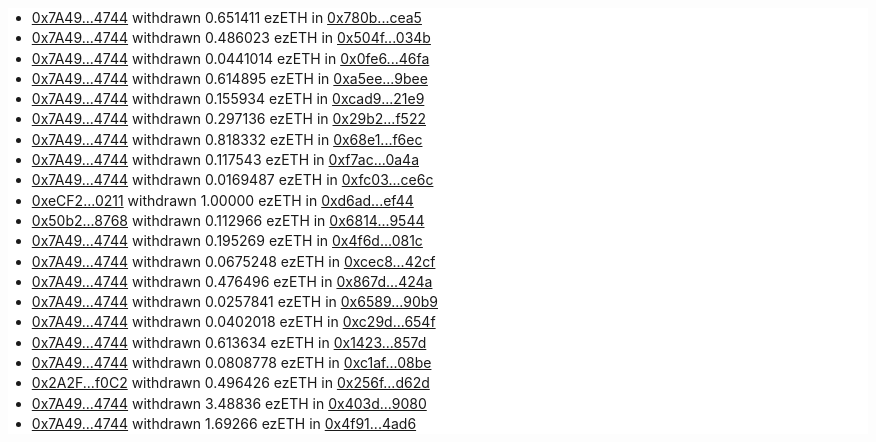 - [0x7A49...4744](https://etherscan.io/address/0x7A493Be5c2ce014cD049Bf178a1ac0Db1B434744) withdrawn 0.651411 ezETH in [0x780b...cea5](https://etherscan.io/tx/0x7A493Be5c2ce014cD049Bf178a1ac0Db1B434744)
- [0x7A49...4744](https://etherscan.io/address/0x7A493Be5c2ce014cD049Bf178a1ac0Db1B434744) withdrawn 0.486023 ezETH in [0x504f...034b](https://etherscan.io/tx/0x7A493Be5c2ce014cD049Bf178a1ac0Db1B434744)
- [0x7A49...4744](https://etherscan.io/address/0x7A493Be5c2ce014cD049Bf178a1ac0Db1B434744) withdrawn 0.0441014 ezETH in [0x0fe6...46fa](https://etherscan.io/tx/0x7A493Be5c2ce014cD049Bf178a1ac0Db1B434744)
- [0x7A49...4744](https://etherscan.io/address/0x7A493Be5c2ce014cD049Bf178a1ac0Db1B434744) withdrawn 0.614895 ezETH in [0xa5ee...9bee](https://etherscan.io/tx/0x7A493Be5c2ce014cD049Bf178a1ac0Db1B434744)
- [0x7A49...4744](https://etherscan.io/address/0x7A493Be5c2ce014cD049Bf178a1ac0Db1B434744) withdrawn 0.155934 ezETH in [0xcad9...21e9](https://etherscan.io/tx/0x7A493Be5c2ce014cD049Bf178a1ac0Db1B434744)
- [0x7A49...4744](https://etherscan.io/address/0x7A493Be5c2ce014cD049Bf178a1ac0Db1B434744) withdrawn 0.297136 ezETH in [0x29b2...f522](https://etherscan.io/tx/0x7A493Be5c2ce014cD049Bf178a1ac0Db1B434744)
- [0x7A49...4744](https://etherscan.io/address/0x7A493Be5c2ce014cD049Bf178a1ac0Db1B434744) withdrawn 0.818332 ezETH in [0x68e1...f6ec](https://etherscan.io/tx/0x7A493Be5c2ce014cD049Bf178a1ac0Db1B434744)
- [0x7A49...4744](https://etherscan.io/address/0x7A493Be5c2ce014cD049Bf178a1ac0Db1B434744) withdrawn 0.117543 ezETH in [0xf7ac...0a4a](https://etherscan.io/tx/0x7A493Be5c2ce014cD049Bf178a1ac0Db1B434744)
- [0x7A49...4744](https://etherscan.io/address/0x7A493Be5c2ce014cD049Bf178a1ac0Db1B434744) withdrawn 0.0169487 ezETH in [0xfc03...ce6c](https://etherscan.io/tx/0x7A493Be5c2ce014cD049Bf178a1ac0Db1B434744)
- [0xeCF2...0211](https://etherscan.io/address/0xeCF234EB41A48070753cdD52624126f3ac170211) withdrawn 1.00000 ezETH in [0xd6ad...ef44](https://etherscan.io/tx/0xeCF234EB41A48070753cdD52624126f3ac170211)
- [0x50b2...8768](https://etherscan.io/address/0x50b20b52e04765Fe37B713D9639d0A3FCAFe8768) withdrawn 0.112966 ezETH in [0x6814...9544](https://etherscan.io/tx/0x50b20b52e04765Fe37B713D9639d0A3FCAFe8768)
- [0x7A49...4744](https://etherscan.io/address/0x7A493Be5c2ce014cD049Bf178a1ac0Db1B434744) withdrawn 0.195269 ezETH in [0x4f6d...081c](https://etherscan.io/tx/0x7A493Be5c2ce014cD049Bf178a1ac0Db1B434744)
- [0x7A49...4744](https://etherscan.io/address/0x7A493Be5c2ce014cD049Bf178a1ac0Db1B434744) withdrawn 0.0675248 ezETH in [0xcec8...42cf](https://etherscan.io/tx/0x7A493Be5c2ce014cD049Bf178a1ac0Db1B434744)
- [0x7A49...4744](https://etherscan.io/address/0x7A493Be5c2ce014cD049Bf178a1ac0Db1B434744) withdrawn 0.476496 ezETH in [0x867d...424a](https://etherscan.io/tx/0x7A493Be5c2ce014cD049Bf178a1ac0Db1B434744)
- [0x7A49...4744](https://etherscan.io/address/0x7A493Be5c2ce014cD049Bf178a1ac0Db1B434744) withdrawn 0.0257841 ezETH in [0x6589...90b9](https://etherscan.io/tx/0x7A493Be5c2ce014cD049Bf178a1ac0Db1B434744)
- [0x7A49...4744](https://etherscan.io/address/0x7A493Be5c2ce014cD049Bf178a1ac0Db1B434744) withdrawn 0.0402018 ezETH in [0xc29d...654f](https://etherscan.io/tx/0x7A493Be5c2ce014cD049Bf178a1ac0Db1B434744)
- [0x7A49...4744](https://etherscan.io/address/0x7A493Be5c2ce014cD049Bf178a1ac0Db1B434744) withdrawn 0.613634 ezETH in [0x1423...857d](https://etherscan.io/tx/0x7A493Be5c2ce014cD049Bf178a1ac0Db1B434744)
- [0x7A49...4744](https://etherscan.io/address/0x7A493Be5c2ce014cD049Bf178a1ac0Db1B434744) withdrawn 0.0808778 ezETH in [0xc1af...08be](https://etherscan.io/tx/0x7A493Be5c2ce014cD049Bf178a1ac0Db1B434744)
- [0x2A2F...f0C2](https://etherscan.io/address/0x2A2F171Bdb7b7ed6A93Ee3302eD763D27E03f0C2) withdrawn 0.496426 ezETH in [0x256f...d62d](https://etherscan.io/tx/0x2A2F171Bdb7b7ed6A93Ee3302eD763D27E03f0C2)
- [0x7A49...4744](https://etherscan.io/address/0x7A493Be5c2ce014cD049Bf178a1ac0Db1B434744) withdrawn 3.48836 ezETH in [0x403d...9080](https://etherscan.io/tx/0x7A493Be5c2ce014cD049Bf178a1ac0Db1B434744)
- [0x7A49...4744](https://etherscan.io/address/0x7A493Be5c2ce014cD049Bf178a1ac0Db1B434744) withdrawn 1.69266 ezETH in [0x4f91...4ad6](https://etherscan.io/tx/0x7A493Be5c2ce014cD049Bf178a1ac0Db1B434744)